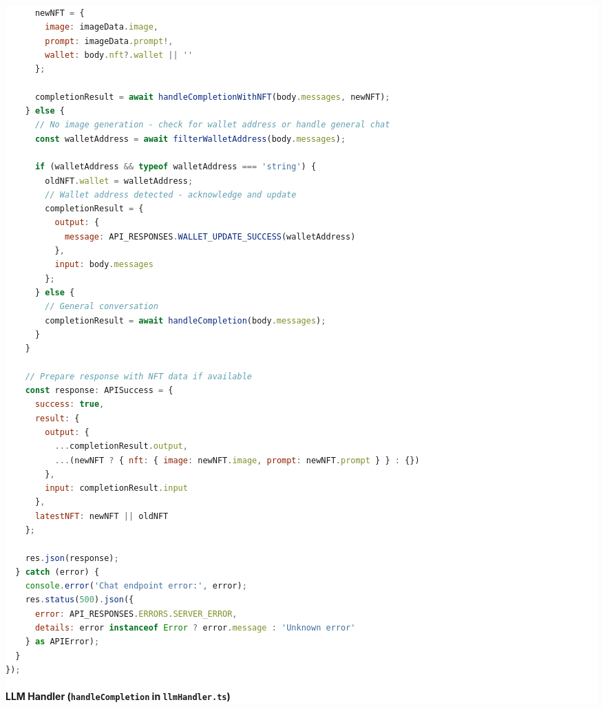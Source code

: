 ```javascript
      newNFT = {
        image: imageData.image,
        prompt: imageData.prompt!,
        wallet: body.nft?.wallet || ''
      };

      completionResult = await handleCompletionWithNFT(body.messages, newNFT);
    } else {
      // No image generation - check for wallet address or handle general chat
      const walletAddress = await filterWalletAddress(body.messages);
      
      if (walletAddress && typeof walletAddress === 'string') {
        oldNFT.wallet = walletAddress;
        // Wallet address detected - acknowledge and update
        completionResult = {
          output: {
            message: API_RESPONSES.WALLET_UPDATE_SUCCESS(walletAddress)
          },
          input: body.messages
        };
      } else {
        // General conversation
        completionResult = await handleCompletion(body.messages);
      }
    }

    // Prepare response with NFT data if available
    const response: APISuccess = {
      success: true,
      result: {
        output: {
          ...completionResult.output,
          ...(newNFT ? { nft: { image: newNFT.image, prompt: newNFT.prompt } } : {})
        },
        input: completionResult.input
      },
      latestNFT: newNFT || oldNFT
    };

    res.json(response);
  } catch (error) {
    console.error('Chat endpoint error:', error);
    res.status(500).json({ 
      error: API_RESPONSES.ERRORS.SERVER_ERROR,
      details: error instanceof Error ? error.message : 'Unknown error'
    } as APIError);
  }
});
```

#### **LLM Handler** (`handleCompletion` in `llmHandler.ts`)
